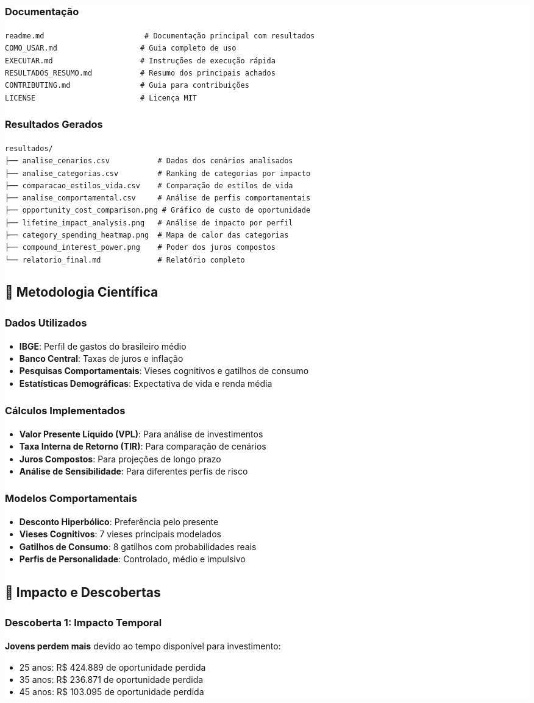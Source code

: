### Documentação
```
readme.md                       # Documentação principal com resultados
COMO_USAR.md                   # Guia completo de uso
EXECUTAR.md                    # Instruções de execução rápida
RESULTADOS_RESUMO.md           # Resumo dos principais achados
CONTRIBUTING.md                # Guia para contribuições
LICENSE                        # Licença MIT
```

### Resultados Gerados
```
resultados/
├── analise_cenarios.csv           # Dados dos cenários analisados
├── analise_categorias.csv         # Ranking de categorias por impacto
├── comparacao_estilos_vida.csv    # Comparação de estilos de vida
├── analise_comportamental.csv     # Análise de perfis comportamentais
├── opportunity_cost_comparison.png # Gráfico de custo de oportunidade
├── lifetime_impact_analysis.png   # Análise de impacto por perfil
├── category_spending_heatmap.png  # Mapa de calor das categorias
├── compound_interest_power.png    # Poder dos juros compostos
└── relatorio_final.md             # Relatório completo
```

## 🧮 Metodologia Científica

### Dados Utilizados
- **IBGE**: Perfil de gastos do brasileiro médio
- **Banco Central**: Taxas de juros e inflação
- **Pesquisas Comportamentais**: Vieses cognitivos e gatilhos de consumo
- **Estatísticas Demográficas**: Expectativa de vida e renda média

### Cálculos Implementados
- **Valor Presente Líquido (VPL)**: Para análise de investimentos
- **Taxa Interna de Retorno (TIR)**: Para comparação de cenários
- **Juros Compostos**: Para projeções de longo prazo
- **Análise de Sensibilidade**: Para diferentes perfis de risco

### Modelos Comportamentais
- **Desconto Hiperbólico**: Preferência pelo presente
- **Vieses Cognitivos**: 7 vieses principais modelados
- **Gatilhos de Consumo**: 8 gatilhos com probabilidades reais
- **Perfis de Personalidade**: Controlado, médio e impulsivo

## 🎯 Impacto e Descobertas

### Descoberta 1: Impacto Temporal
**Jovens perdem mais** devido ao tempo disponível para investimento:
- 25 anos: R$ 424.889 de oportunidade perdida
- 35 anos: R$ 236.871 de oportunidade perdida
- 45 anos: R$ 103.095 de oportunidade perdida
